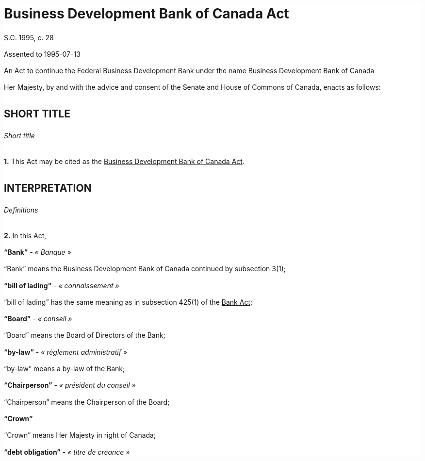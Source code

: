 # Business Development Bank of Canada Act

S.C. 1995, c. 28

Assented to 1995-07-13

An Act to continue the Federal Business Development Bank under the name Business Development Bank of Canada

Her Majesty, by and with the advice and consent of the Senate and House of Commons of Canada, enacts as follows:

## SHORT TITLE

###### Short title

**1.** This Act may be cited as the [Business Development Bank of Canada Act](/canada/eng/acts/B/B-9.9.md).

## INTERPRETATION

###### Definitions

**2.** In this Act,

**“Bank”** - _« Banque »_

    

“Bank” means the Business Development Bank of Canada continued by subsection 3(1);

**“bill of lading”** - _« connaissement »_

    

“bill of lading” has the same meaning as in subsection 425(1) of the [Bank Act](/canada/eng/acts/B/B-1.01.md);

**“Board”** - _« conseil »_

    

“Board” means the Board of Directors of the Bank;

**“by-law”** - _« règlement administratif »_

    

“by-law” means a by-law of the Bank;

**“Chairperson”** - _« président du conseil »_

    

“Chairperson” means the Chairperson of the Board;

**“Crown”**

    

“Crown” means Her Majesty in right of Canada;

**“debt obligation”** - _« titre de créance »_
